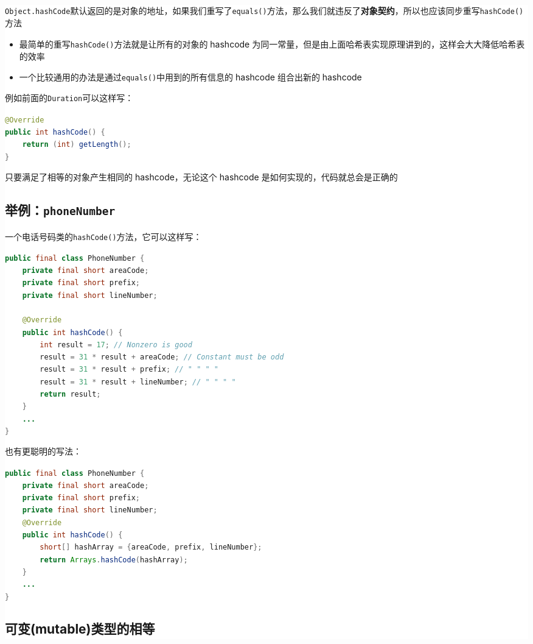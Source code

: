 `Object.hashCode`默认返回的是对象的地址，如果我们重写了`equals()`方法，那么我们就违反了**对象契约**，所以也应该同步重写`hashCode()`方法

- 最简单的重写`hashCode()`方法就是让所有的对象的 hashcode 为同一常量，但是由上面哈希表实现原理讲到的，这样会大大降低哈希表的效率

- 一个比较通用的办法是通过`equals()`中用到的所有信息的 hashcode 组合出新的 hashcode

例如前面的`Duration`可以这样写：

```java
@Override
public int hashCode() {
    return (int) getLength();
}
```

只要满足了相等的对象产生相同的 hashcode，无论这个 hashcode 是如何实现的，代码就总会是正确的

## 举例：`phoneNumber`

一个电话号码类的`hashCode()`方法，它可以这样写：

```java
public final class PhoneNumber {
	private final short areaCode;
	private final short prefix;
	private final short lineNumber;
    
	@Override
	public int hashCode() {
		int result = 17; // Nonzero is good
		result = 31 * result + areaCode; // Constant must be odd
		result = 31 * result + prefix; // " " " "
		result = 31 * result + lineNumber; // " " " "
		return result;
	}
	...
}
```

也有更聪明的写法：

```java
public final class PhoneNumber {
	private final short areaCode;
	private final short prefix;
	private final short lineNumber;
	@Override
	public int hashCode() {
		short[] hashArray = {areaCode, prefix, lineNumber};
		return Arrays.hashCode(hashArray);
	}
	...
}
```

## 可变(mutable)类型的相等
